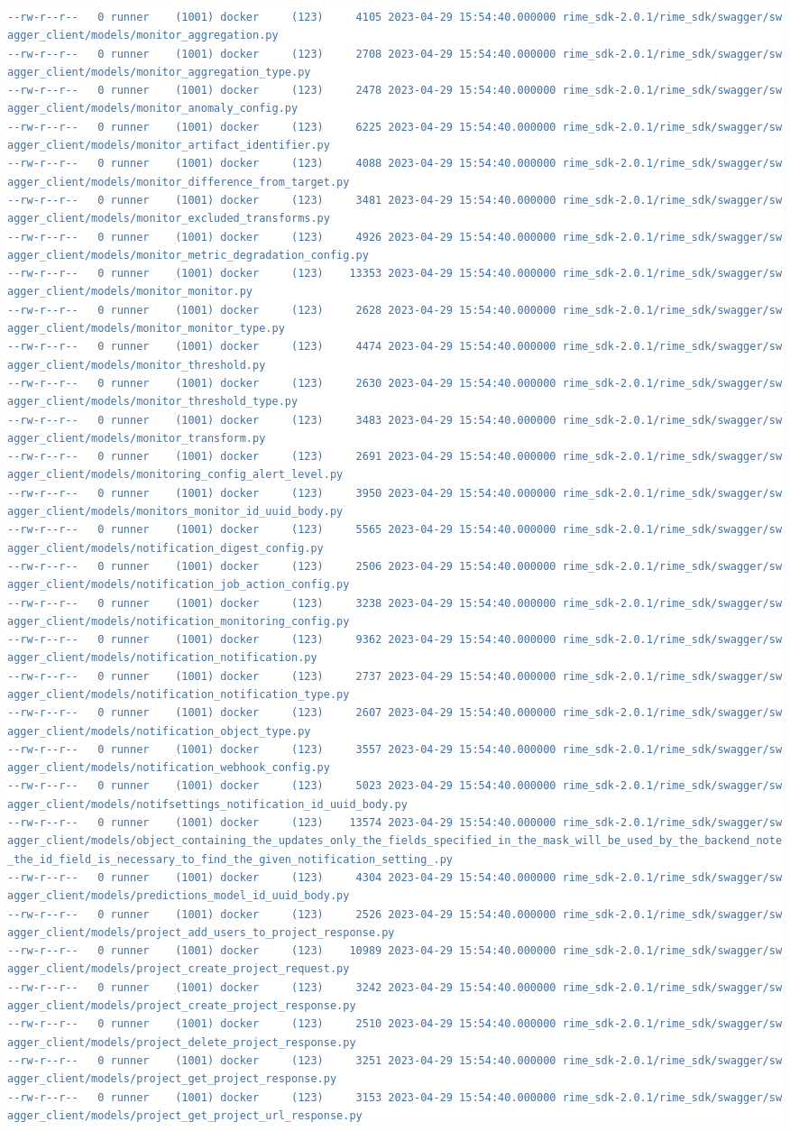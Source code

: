```diff
--rw-r--r--   0 runner    (1001) docker     (123)     4105 2023-04-29 15:54:40.000000 rime_sdk-2.0.1/rime_sdk/swagger/swagger_client/models/monitor_aggregation.py
--rw-r--r--   0 runner    (1001) docker     (123)     2708 2023-04-29 15:54:40.000000 rime_sdk-2.0.1/rime_sdk/swagger/swagger_client/models/monitor_aggregation_type.py
--rw-r--r--   0 runner    (1001) docker     (123)     2478 2023-04-29 15:54:40.000000 rime_sdk-2.0.1/rime_sdk/swagger/swagger_client/models/monitor_anomaly_config.py
--rw-r--r--   0 runner    (1001) docker     (123)     6225 2023-04-29 15:54:40.000000 rime_sdk-2.0.1/rime_sdk/swagger/swagger_client/models/monitor_artifact_identifier.py
--rw-r--r--   0 runner    (1001) docker     (123)     4088 2023-04-29 15:54:40.000000 rime_sdk-2.0.1/rime_sdk/swagger/swagger_client/models/monitor_difference_from_target.py
--rw-r--r--   0 runner    (1001) docker     (123)     3481 2023-04-29 15:54:40.000000 rime_sdk-2.0.1/rime_sdk/swagger/swagger_client/models/monitor_excluded_transforms.py
--rw-r--r--   0 runner    (1001) docker     (123)     4926 2023-04-29 15:54:40.000000 rime_sdk-2.0.1/rime_sdk/swagger/swagger_client/models/monitor_metric_degradation_config.py
--rw-r--r--   0 runner    (1001) docker     (123)    13353 2023-04-29 15:54:40.000000 rime_sdk-2.0.1/rime_sdk/swagger/swagger_client/models/monitor_monitor.py
--rw-r--r--   0 runner    (1001) docker     (123)     2628 2023-04-29 15:54:40.000000 rime_sdk-2.0.1/rime_sdk/swagger/swagger_client/models/monitor_monitor_type.py
--rw-r--r--   0 runner    (1001) docker     (123)     4474 2023-04-29 15:54:40.000000 rime_sdk-2.0.1/rime_sdk/swagger/swagger_client/models/monitor_threshold.py
--rw-r--r--   0 runner    (1001) docker     (123)     2630 2023-04-29 15:54:40.000000 rime_sdk-2.0.1/rime_sdk/swagger/swagger_client/models/monitor_threshold_type.py
--rw-r--r--   0 runner    (1001) docker     (123)     3483 2023-04-29 15:54:40.000000 rime_sdk-2.0.1/rime_sdk/swagger/swagger_client/models/monitor_transform.py
--rw-r--r--   0 runner    (1001) docker     (123)     2691 2023-04-29 15:54:40.000000 rime_sdk-2.0.1/rime_sdk/swagger/swagger_client/models/monitoring_config_alert_level.py
--rw-r--r--   0 runner    (1001) docker     (123)     3950 2023-04-29 15:54:40.000000 rime_sdk-2.0.1/rime_sdk/swagger/swagger_client/models/monitors_monitor_id_uuid_body.py
--rw-r--r--   0 runner    (1001) docker     (123)     5565 2023-04-29 15:54:40.000000 rime_sdk-2.0.1/rime_sdk/swagger/swagger_client/models/notification_digest_config.py
--rw-r--r--   0 runner    (1001) docker     (123)     2506 2023-04-29 15:54:40.000000 rime_sdk-2.0.1/rime_sdk/swagger/swagger_client/models/notification_job_action_config.py
--rw-r--r--   0 runner    (1001) docker     (123)     3238 2023-04-29 15:54:40.000000 rime_sdk-2.0.1/rime_sdk/swagger/swagger_client/models/notification_monitoring_config.py
--rw-r--r--   0 runner    (1001) docker     (123)     9362 2023-04-29 15:54:40.000000 rime_sdk-2.0.1/rime_sdk/swagger/swagger_client/models/notification_notification.py
--rw-r--r--   0 runner    (1001) docker     (123)     2737 2023-04-29 15:54:40.000000 rime_sdk-2.0.1/rime_sdk/swagger/swagger_client/models/notification_notification_type.py
--rw-r--r--   0 runner    (1001) docker     (123)     2607 2023-04-29 15:54:40.000000 rime_sdk-2.0.1/rime_sdk/swagger/swagger_client/models/notification_object_type.py
--rw-r--r--   0 runner    (1001) docker     (123)     3557 2023-04-29 15:54:40.000000 rime_sdk-2.0.1/rime_sdk/swagger/swagger_client/models/notification_webhook_config.py
--rw-r--r--   0 runner    (1001) docker     (123)     5023 2023-04-29 15:54:40.000000 rime_sdk-2.0.1/rime_sdk/swagger/swagger_client/models/notifsettings_notification_id_uuid_body.py
--rw-r--r--   0 runner    (1001) docker     (123)    13574 2023-04-29 15:54:40.000000 rime_sdk-2.0.1/rime_sdk/swagger/swagger_client/models/object_containing_the_updates_only_the_fields_specified_in_the_mask_will_be_used_by_the_backend_note_the_id_field_is_necessary_to_find_the_given_notification_setting_.py
--rw-r--r--   0 runner    (1001) docker     (123)     4304 2023-04-29 15:54:40.000000 rime_sdk-2.0.1/rime_sdk/swagger/swagger_client/models/predictions_model_id_uuid_body.py
--rw-r--r--   0 runner    (1001) docker     (123)     2526 2023-04-29 15:54:40.000000 rime_sdk-2.0.1/rime_sdk/swagger/swagger_client/models/project_add_users_to_project_response.py
--rw-r--r--   0 runner    (1001) docker     (123)    10989 2023-04-29 15:54:40.000000 rime_sdk-2.0.1/rime_sdk/swagger/swagger_client/models/project_create_project_request.py
--rw-r--r--   0 runner    (1001) docker     (123)     3242 2023-04-29 15:54:40.000000 rime_sdk-2.0.1/rime_sdk/swagger/swagger_client/models/project_create_project_response.py
--rw-r--r--   0 runner    (1001) docker     (123)     2510 2023-04-29 15:54:40.000000 rime_sdk-2.0.1/rime_sdk/swagger/swagger_client/models/project_delete_project_response.py
--rw-r--r--   0 runner    (1001) docker     (123)     3251 2023-04-29 15:54:40.000000 rime_sdk-2.0.1/rime_sdk/swagger/swagger_client/models/project_get_project_response.py
--rw-r--r--   0 runner    (1001) docker     (123)     3153 2023-04-29 15:54:40.000000 rime_sdk-2.0.1/rime_sdk/swagger/swagger_client/models/project_get_project_url_response.py
```